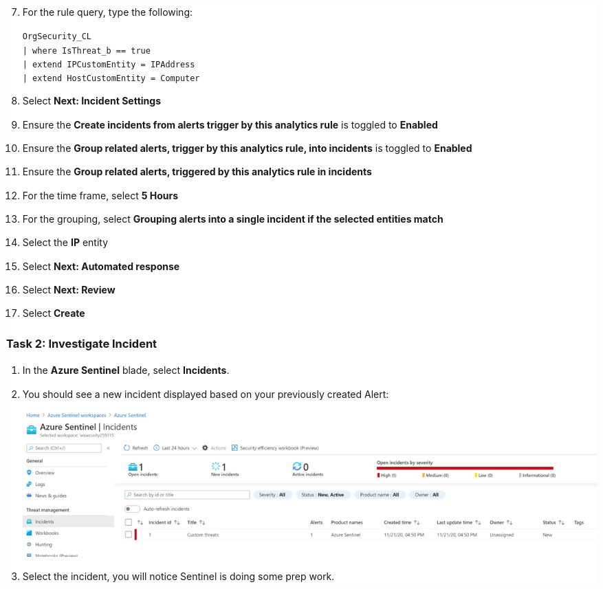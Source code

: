 7. For the rule query, type the following:

    ```output
    OrgSecurity_CL
    | where IsThreat_b == true
    | extend IPCustomEntity = IPAddress
    | extend HostCustomEntity = Computer
    ```

8. Select **Next: Incident Settings**
9. Ensure the **Create incidents from alerts trigger by this analytics rule** is toggled to **Enabled**
10. Ensure the **Group related alerts, trigger by this analytics rule, into incidents** is toggled to **Enabled**
11. Ensure the **Group related alerts, triggered by this analytics rule in incidents**
12. For the time frame, select **5 Hours**
13. For the grouping, select **Grouping alerts into a single incident if the selected entities match**
14. Select the **IP** entity
15. Select **Next: Automated response**
16. Select **Next: Review**
17. Select **Create**

### Task 2: Investigate Incident

1. In the **Azure Sentinel** blade, select **Incidents**.
2. You should see a new incident displayed based on your previously created Alert:

    ![New incident is displayed.](./media/sentinel-incident-new.png "Select the new incident")

3. Select the incident, you will notice Sentinel is doing some prep work.
